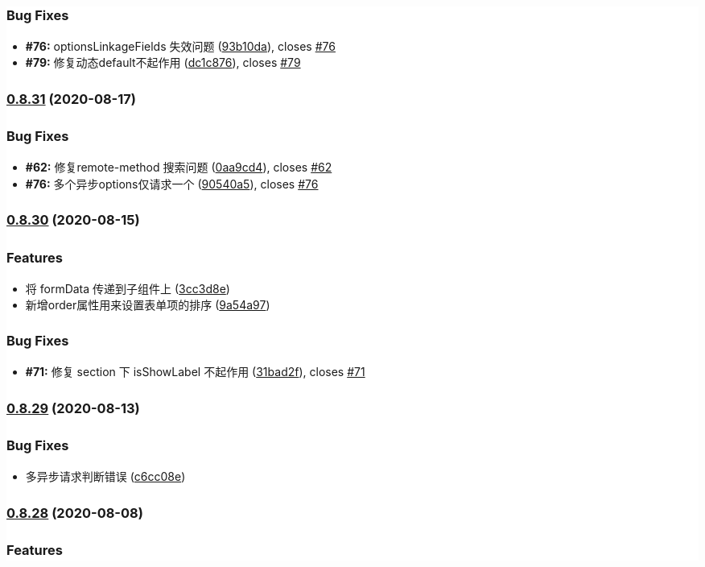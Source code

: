 
### Bug Fixes

* **#76:** optionsLinkageFields 失效问题 ([93b10da](https://github.com/dream2023/vue-ele-form/commit/93b10da9ccf7b5cc2eb025f5135e6c3b42dabd24)), closes [#76](https://github.com/dream2023/vue-ele-form/issues/76)
* **#79:** 修复动态default不起作用 ([dc1c876](https://github.com/dream2023/vue-ele-form/commit/dc1c876e46f3e41ecd8854b19cffaf9f8c285842)), closes [#79](https://github.com/dream2023/vue-ele-form/issues/79)

### [0.8.31](https://github.com/dream2023/vue-ele-form/compare/v0.8.30...v0.8.31) (2020-08-17)


### Bug Fixes

* **#62:** 修复remote-method 搜索问题 ([0aa9cd4](https://github.com/dream2023/vue-ele-form/commit/0aa9cd4b2cc2bbf0ccac125d418e41088d2ad04d)), closes [#62](https://github.com/dream2023/vue-ele-form/issues/62)
* **#76:** 多个异步options仅请求一个 ([90540a5](https://github.com/dream2023/vue-ele-form/commit/90540a503f7daa6d21893b258e4c23c6fc152135)), closes [#76](https://github.com/dream2023/vue-ele-form/issues/76)

### [0.8.30](https://github.com/dream2023/vue-ele-form/compare/v0.8.29...v0.8.30) (2020-08-15)


### Features

* 将 formData 传递到子组件上 ([3cc3d8e](https://github.com/dream2023/vue-ele-form/commit/3cc3d8e4ba19a899da44f21b509b96ebd95153dc))
* 新增order属性用来设置表单项的排序 ([9a54a97](https://github.com/dream2023/vue-ele-form/commit/9a54a97a85ae15dd3172ac17392231c9d82f3881))


### Bug Fixes

* **#71:** 修复 section 下 isShowLabel 不起作用 ([31bad2f](https://github.com/dream2023/vue-ele-form/commit/31bad2f67bd69b19c4da7a172b541eef55f4361c)), closes [#71](https://github.com/dream2023/vue-ele-form/issues/71)

### [0.8.29](https://github.com/dream2023/vue-ele-form/compare/v0.8.28...v0.8.29) (2020-08-13)


### Bug Fixes

* 多异步请求判断错误 ([c6cc08e](https://github.com/dream2023/vue-ele-form/commit/c6cc08ecec98ef2939aaac71b80067b95f842877))

### [0.8.28](https://github.com/dream2023/vue-ele-form/compare/v0.8.26...v0.8.28) (2020-08-08)


### Features
